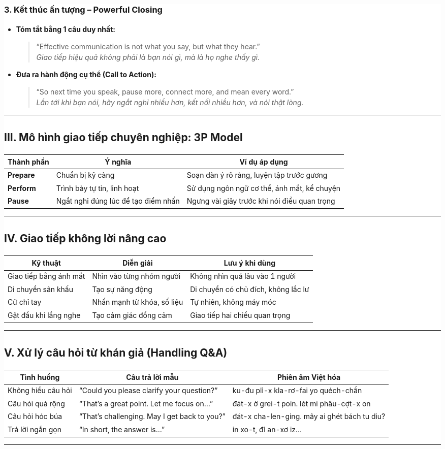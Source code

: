 
### 3. Kết thúc ấn tượng – Powerful Closing

- **Tóm tắt bằng 1 câu duy nhất:**  
  > “Effective communication is not what you say, but what they hear.”  
  > *Giao tiếp hiệu quả không phải là bạn nói gì, mà là họ nghe thấy gì.*

- **Đưa ra hành động cụ thể (Call to Action):**  
  > “So next time you speak, pause more, connect more, and mean every word.”  
  > *Lần tới khi bạn nói, hãy ngắt nghỉ nhiều hơn, kết nối nhiều hơn, và nói thật lòng.*

---

## III. Mô hình giao tiếp chuyên nghiệp: 3P Model

| Thành phần | Ý nghĩa                            | Ví dụ áp dụng                         |
|------------|-------------------------------------|----------------------------------------|
| **Prepare**  | Chuẩn bị kỹ càng                    | Soạn dàn ý rõ ràng, luyện tập trước gương |
| **Perform**  | Trình bày tự tin, linh hoạt         | Sử dụng ngôn ngữ cơ thể, ánh mắt, kể chuyện |
| **Pause**    | Ngắt nghỉ đúng lúc để tạo điểm nhấn | Ngưng vài giây trước khi nói điều quan trọng |

---

## IV. Giao tiếp không lời nâng cao

| Kỹ thuật                | Diễn giải                         | Lưu ý khi dùng                       |
|-------------------------|------------------------------------|--------------------------------------|
| Giao tiếp bằng ánh mắt | Nhìn vào từng nhóm người          | Không nhìn quá lâu vào 1 người       |
| Di chuyển sân khấu     | Tạo sự năng động                  | Di chuyển có chủ đích, không lắc lư  |
| Cử chỉ tay              | Nhấn mạnh từ khóa, số liệu        | Tự nhiên, không máy móc              |
| Gật đầu khi lắng nghe  | Tạo cảm giác đồng cảm             | Giao tiếp hai chiều quan trọng       |

---

## V. Xử lý câu hỏi từ khán giả (Handling Q&A)

| Tình huống                        | Câu trả lời mẫu                             | Phiên âm Việt hóa                          |
|----------------------------------|----------------------------------------------|--------------------------------------------|
| Không hiểu câu hỏi               | “Could you please clarify your question?”   | ku-đu plì-x kla-rơ-fai yo quéch-chần       |
| Câu hỏi quá rộng                 | “That’s a great point. Let me focus on…”    | đát-x ờ grei-t poin. lét mi phâu-cợt-x on  |
| Câu hỏi hóc búa                  | “That’s challenging. May I get back to you?”| đát-x cha-len-ging. mây ai ghét bách tu diu?|
| Trả lời ngắn gọn                | “In short, the answer is…”                  | in xo-t, đì an-xơ iz…                      |

---
